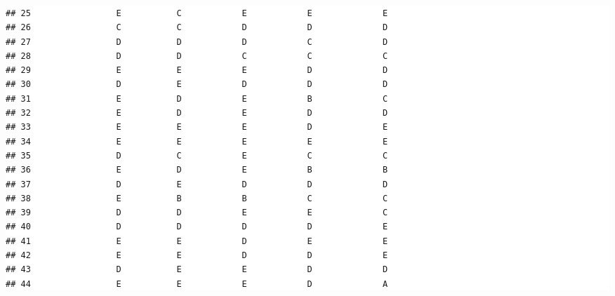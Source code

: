     ## 25                 E           C            E            E              E
    ## 26                 C           C            D            D              D
    ## 27                 D           D            D            C              D
    ## 28                 D           D            C            C              C
    ## 29                 E           E            E            D              D
    ## 30                 D           E            D            D              D
    ## 31                 E           D            E            B              C
    ## 32                 E           D            E            D              D
    ## 33                 E           E            E            D              E
    ## 34                 E           E            E            E              E
    ## 35                 D           C            E            C              C
    ## 36                 E           D            E            B              B
    ## 37                 D           E            D            D              D
    ## 38                 E           B            B            C              C
    ## 39                 D           D            E            E              C
    ## 40                 D           D            D            D              E
    ## 41                 E           E            D            E              E
    ## 42                 E           E            D            D              E
    ## 43                 D           E            E            D              D
    ## 44                 E           E            E            D              A